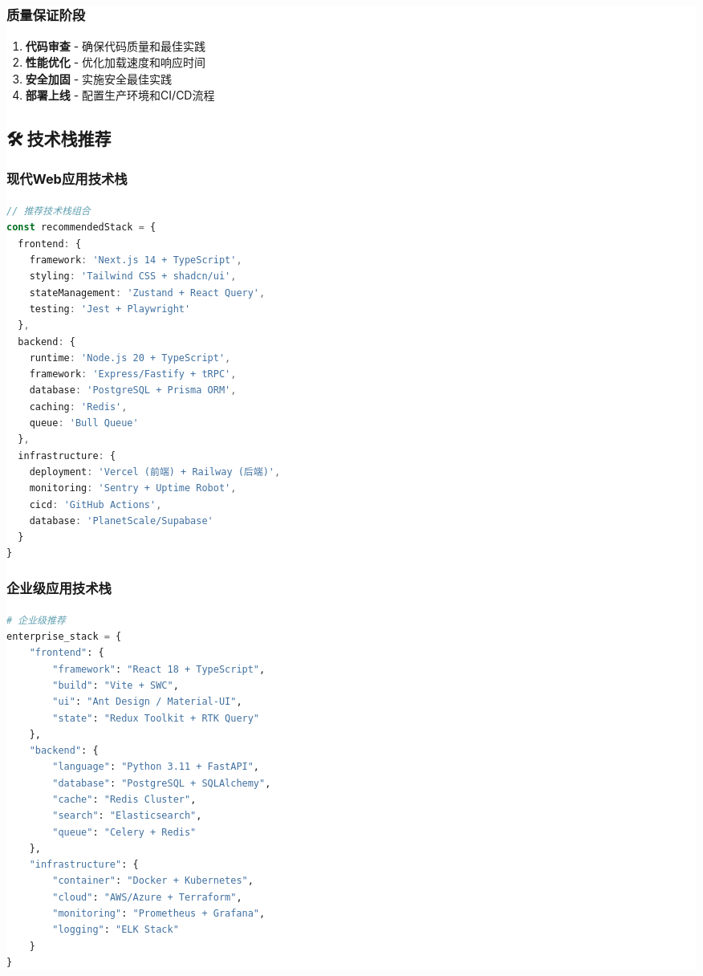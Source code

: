 ### 质量保证阶段
1. **代码审查** - 确保代码质量和最佳实践
2. **性能优化** - 优化加载速度和响应时间
3. **安全加固** - 实施安全最佳实践
4. **部署上线** - 配置生产环境和CI/CD流程

## 🛠️ 技术栈推荐

### 现代Web应用技术栈
```typescript
// 推荐技术栈组合
const recommendedStack = {
  frontend: {
    framework: 'Next.js 14 + TypeScript',
    styling: 'Tailwind CSS + shadcn/ui',
    stateManagement: 'Zustand + React Query',
    testing: 'Jest + Playwright'
  },
  backend: {
    runtime: 'Node.js 20 + TypeScript',
    framework: 'Express/Fastify + tRPC',
    database: 'PostgreSQL + Prisma ORM',
    caching: 'Redis',
    queue: 'Bull Queue'
  },
  infrastructure: {
    deployment: 'Vercel (前端) + Railway (后端)',
    monitoring: 'Sentry + Uptime Robot',
    cicd: 'GitHub Actions',
    database: 'PlanetScale/Supabase'
  }
}
```

### 企业级应用技术栈
```python
# 企业级推荐
enterprise_stack = {
    "frontend": {
        "framework": "React 18 + TypeScript",
        "build": "Vite + SWC",
        "ui": "Ant Design / Material-UI",
        "state": "Redux Toolkit + RTK Query"
    },
    "backend": {
        "language": "Python 3.11 + FastAPI",
        "database": "PostgreSQL + SQLAlchemy",
        "cache": "Redis Cluster",
        "search": "Elasticsearch",
        "queue": "Celery + Redis"
    },
    "infrastructure": {
        "container": "Docker + Kubernetes",
        "cloud": "AWS/Azure + Terraform",
        "monitoring": "Prometheus + Grafana",
        "logging": "ELK Stack"
    }
}
```

